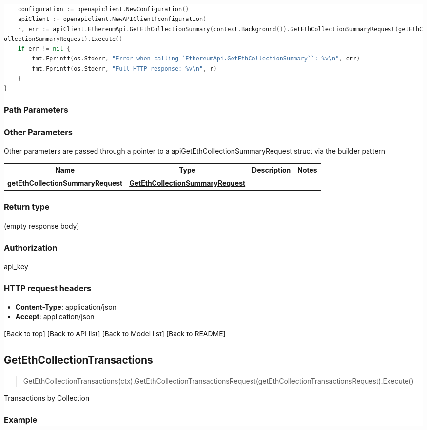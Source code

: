 ```go
    configuration := openapiclient.NewConfiguration()
    apiClient := openapiclient.NewAPIClient(configuration)
    r, err := apiClient.EthereumApi.GetEthCollectionSummary(context.Background()).GetEthCollectionSummaryRequest(getEthCollectionSummaryRequest).Execute()
    if err != nil {
        fmt.Fprintf(os.Stderr, "Error when calling `EthereumApi.GetEthCollectionSummary``: %v\n", err)
        fmt.Fprintf(os.Stderr, "Full HTTP response: %v\n", r)
    }
}
```

### Path Parameters



### Other Parameters

Other parameters are passed through a pointer to a apiGetEthCollectionSummaryRequest struct via the builder pattern


Name | Type | Description  | Notes
------------- | ------------- | ------------- | -------------
 **getEthCollectionSummaryRequest** | [**GetEthCollectionSummaryRequest**](GetEthCollectionSummaryRequest.md) |  | 

### Return type

 (empty response body)

### Authorization

[api_key](../README.md#api_key)

### HTTP request headers

- **Content-Type**: application/json
- **Accept**: application/json

[[Back to top]](#) [[Back to API list]](../README.md#documentation-for-api-endpoints)
[[Back to Model list]](../README.md#documentation-for-models)
[[Back to README]](../README.md)


## GetEthCollectionTransactions

> GetEthCollectionTransactions(ctx).GetEthCollectionTransactionsRequest(getEthCollectionTransactionsRequest).Execute()

Transactions by Collection



### Example
